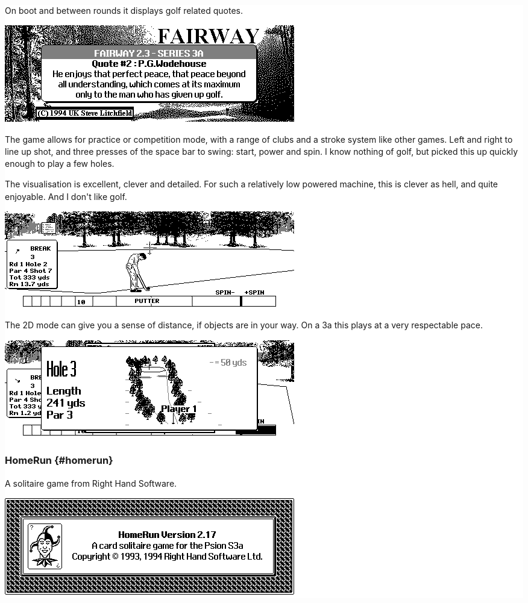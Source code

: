 On boot and between rounds it displays golf related quotes.

![](/assets/images/2024/08/08/g3a/g3fair2.png)

The game allows for practice or competition mode, with a range of clubs and a stroke system like other games.  Left and right to line up shot, and three presses 
of the space bar to swing: start, power and spin.  I know nothing of golf, but picked this up quickly enough to play a few holes.

The visualisation is excellent, clever and detailed.  For such a relatively low powered machine, this is clever as hell, and quite enjoyable.  And I don't like golf.

![](/assets/images/2024/08/08/g3a/g3fair3.png)

The 2D mode can give you a sense of distance, if objects are in your way.  On a 3a this plays at a very respectable pace.

![](/assets/images/2024/08/08/g3a/g3fair4.png)

### HomeRun {#homerun}

A solitaire game from Right Hand Software.

![](/assets/images/2024/08/08/g3a/g3home.png)
